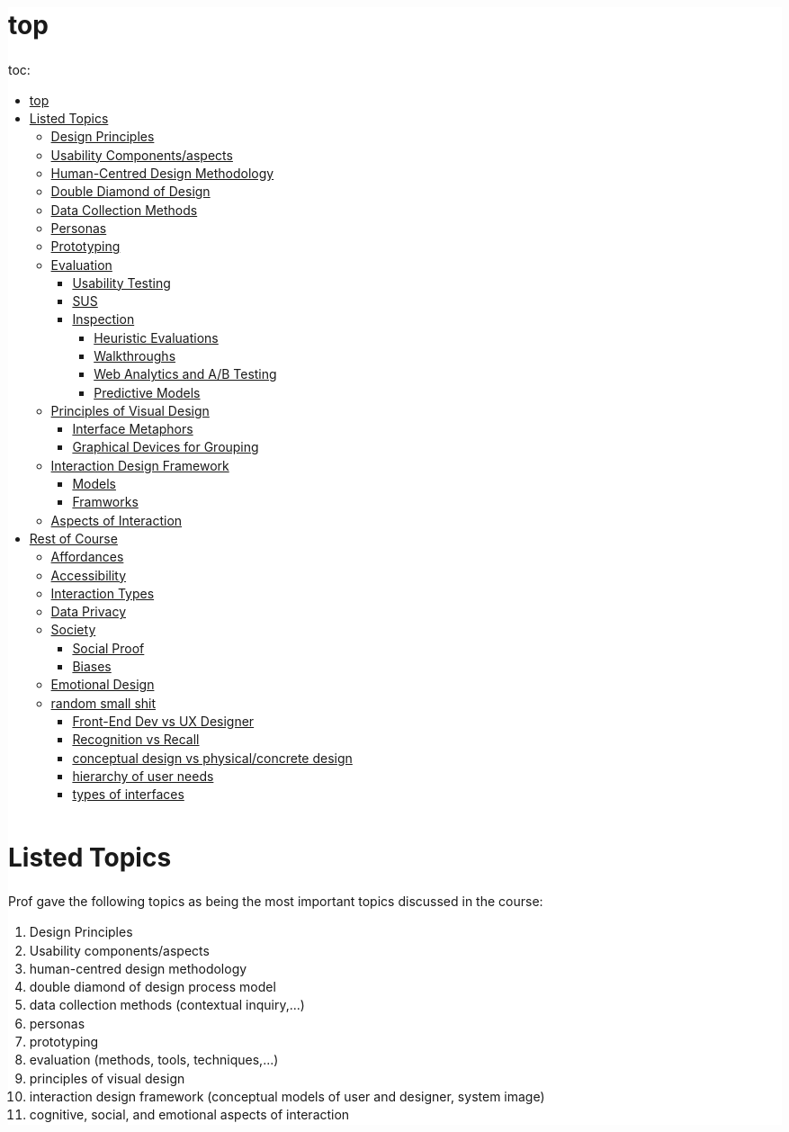 # top
toc:
- [top](#top)
- [Listed Topics](#listed-topics)
  - [Design Principles](#design-principles)
  - [Usability Components/aspects](#usability-componentsaspects)
  - [Human-Centred Design Methodology](#human-centred-design-methodology)
  - [Double Diamond of Design](#double-diamond-of-design)
  - [Data Collection Methods](#data-collection-methods)
  - [Personas](#personas)
  - [Prototyping](#prototyping)
  - [Evaluation](#evaluation)
    - [Usability Testing](#usability-testing)
    - [SUS](#sus)
    - [Inspection](#inspection)
      - [Heuristic Evaluations](#heuristic-evaluations)
      - [Walkthroughs](#walkthroughs)
      - [Web Analytics and A/B Testing](#web-analytics-and-ab-testing)
      - [Predictive Models](#predictive-models)
  - [Principles of Visual Design](#principles-of-visual-design)
    - [Interface Metaphors](#interface-metaphors)
    - [Graphical Devices for Grouping](#graphical-devices-for-grouping)
  - [Interaction Design Framework](#interaction-design-framework)
    - [Models](#models)
    - [Framworks](#framworks)
  - [Aspects of Interaction](#aspects-of-interaction)
- [Rest of Course](#rest-of-course)
  - [Affordances](#affordances)
  - [Accessibility](#accessibility)
  - [Interaction Types](#interaction-types)
  - [Data Privacy](#data-privacy)
  - [Society](#society)
    - [Social Proof](#social-proof)
    - [Biases](#biases)
  - [Emotional Design](#emotional-design)
  - [random small shit](#random-small-shit)
    - [Front-End Dev vs UX Designer](#front-end-dev-vs-ux-designer)
    - [Recognition vs Recall](#recognition-vs-recall)
    - [conceptual design vs physical/concrete design](#conceptual-design-vs-physicalconcrete-design)
    - [hierarchy of user needs](#hierarchy-of-user-needs)
    - [types of interfaces](#types-of-interfaces)

# Listed Topics
Prof gave the following topics as being the most important topics discussed in the course:
1. Design Principles
2. Usability components/aspects
3. human-centred design methodology
4. double diamond of design process model
5. data collection methods (contextual inquiry,...)
6. personas
7. prototyping
8. evaluation (methods, tools, techniques,...)
9. principles of visual design
10. interaction design framework (conceptual models of user and designer, system image)
11. cognitive, social, and emotional aspects of interaction

